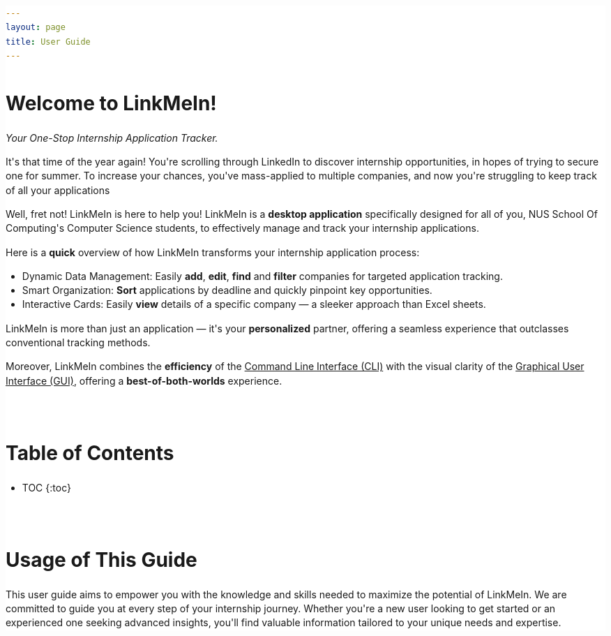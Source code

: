 ```yaml
---
layout: page
title: User Guide
---
```


# Welcome to LinkMeIn!

_Your One-Stop Internship Application Tracker._

It's that time of the year again! You're scrolling through LinkedIn to discover internship opportunities, in hopes of trying to secure one for summer. To increase your chances, you've mass-applied to multiple companies, and now you're struggling to keep track of all your applications

Well, fret not! LinkMeIn is here to help you! LinkMeIn is a **desktop application** specifically designed for all of you, NUS School Of Computing's Computer Science students, to effectively manage and track your internship applications.

Here is a **quick** overview of how LinkMeIn transforms your internship application process:

-   Dynamic Data Management: Easily **add**, **edit**, **find** and **filter** companies for targeted application tracking.
-   Smart Organization: **Sort** applications by deadline and quickly pinpoint key opportunities.
-   Interactive Cards: Easily **view** details of a specific company — a sleeker approach than Excel sheets.

LinkMeIn is more than just an application — it's your **personalized** partner, offering a seamless experience that outclasses conventional tracking methods.

Moreover, LinkMeIn combines the **efficiency** of the [Command Line Interface (CLI)](#introducing-linkmeins-cli) with the visual clarity of the [Graphical User Interface (GUI)](#introducing-linkmeins-gui), offering a **best-of-both-worlds** experience.

<div style="page-break-after: always;"></div><br/>

# Table of Contents
* TOC
{:toc}

<div style="page-break-after: always;"></div><br/>

# Usage of This Guide

This user guide aims to empower you with the knowledge and skills needed to maximize the potential of LinkMeIn. We are
committed to guide you at every step of your internship journey. Whether you're a new user looking to get started or 
an experienced one seeking advanced insights, you'll find valuable information tailored to your unique 
needs and expertise.
